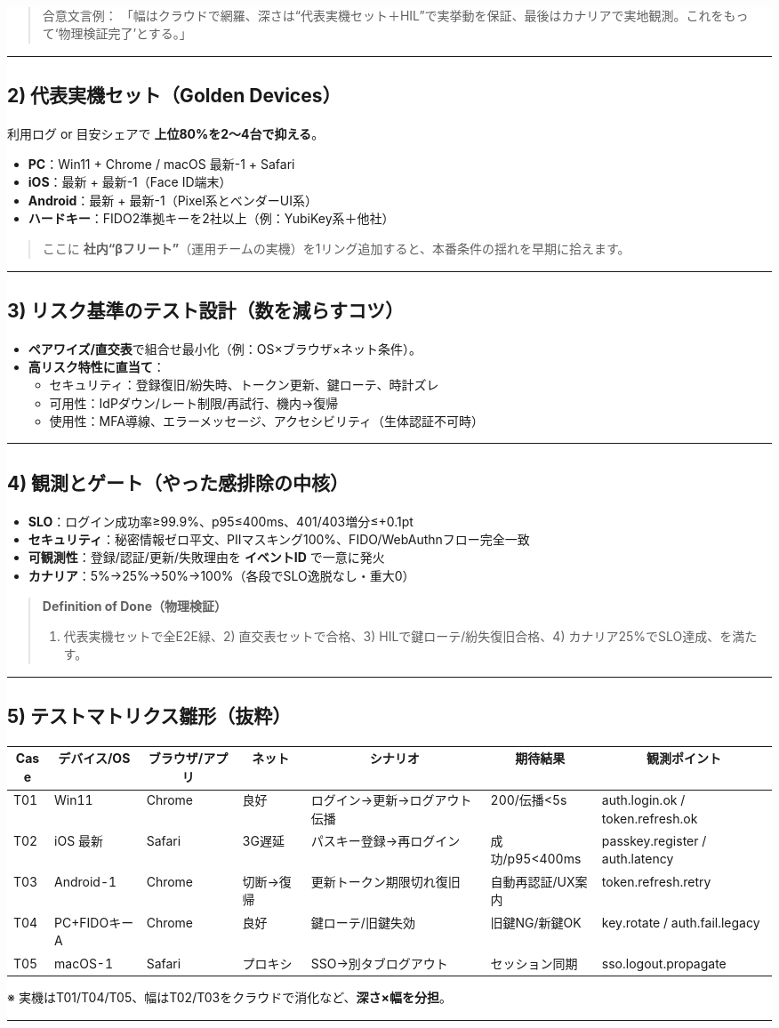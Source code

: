 > 合意文言例：
> 「幅はクラウドで網羅、深さは“代表実機セット＋HIL”で実挙動を保証、最後はカナリアで実地観測。これをもって‘物理検証完了’とする。」

---

## 2) 代表実機セット（Golden Devices）
利用ログ or 目安シェアで **上位80%を2～4台で抑える**。
- **PC**：Win11 + Chrome / macOS 最新-1 + Safari  
- **iOS**：最新 + 最新-1（Face ID端末）  
- **Android**：最新 + 最新-1（Pixel系とベンダーUI系）  
- **ハードキー**：FIDO2準拠キーを2社以上（例：YubiKey系＋他社）

> ここに **社内“βフリート”**（運用チームの実機）を1リング追加すると、本番条件の揺れを早期に拾えます。

---

## 3) リスク基準のテスト設計（数を減らすコツ）
- **ペアワイズ/直交表**で組合せ最小化（例：OS×ブラウザ×ネット条件）。  
- **高リスク特性に直当て**：  
  - セキュリティ：登録復旧/紛失時、トークン更新、鍵ローテ、時計ズレ  
  - 可用性：IdPダウン/レート制限/再試行、機内→復帰  
  - 使用性：MFA導線、エラーメッセージ、アクセシビリティ（生体認証不可時）

---

## 4) 観測とゲート（やった感排除の中核）
- **SLO**：ログイン成功率≥99.9%、p95≤400ms、401/403増分≤+0.1pt  
- **セキュリティ**：秘密情報ゼロ平文、PIIマスキング100%、FIDO/WebAuthnフロー完全一致  
- **可観測性**：登録/認証/更新/失敗理由を **イベントID** で一意に発火  
- **カナリア**：5%→25%→50%→100%（各段でSLO逸脱なし・重大0）

> **Definition of Done（物理検証）**  
> 1) 代表実機セットで全E2E緑、2) 直交表セットで合格、3) HILで鍵ローテ/紛失復旧合格、4) カナリア25%でSLO達成、を満たす。

---

## 5) テストマトリクス雛形（抜粋）
| Case | デバイス/OS | ブラウザ/アプリ | ネット | シナリオ | 期待結果 | 観測ポイント |
|---|---|---|---|---|---|---|
| T01 | Win11 | Chrome | 良好 | ログイン→更新→ログアウト伝播 | 200/伝播<5s | auth.login.ok / token.refresh.ok |
| T02 | iOS 最新 | Safari | 3G遅延 | パスキー登録→再ログイン | 成功/p95<400ms | passkey.register / auth.latency |
| T03 | Android-1 | Chrome | 切断→復帰 | 更新トークン期限切れ復旧 | 自動再認証/UX案内 | token.refresh.retry |
| T04 | PC+FIDOキーA | Chrome | 良好 | 鍵ローテ/旧鍵失効 | 旧鍵NG/新鍵OK | key.rotate / auth.fail.legacy |
| T05 | macOS-1 | Safari | プロキシ | SSO→別タブログアウト | セッション同期 | sso.logout.propagate |

※ 実機はT01/T04/T05、幅はT02/T03をクラウドで消化など、**深さ×幅を分担**。

---
